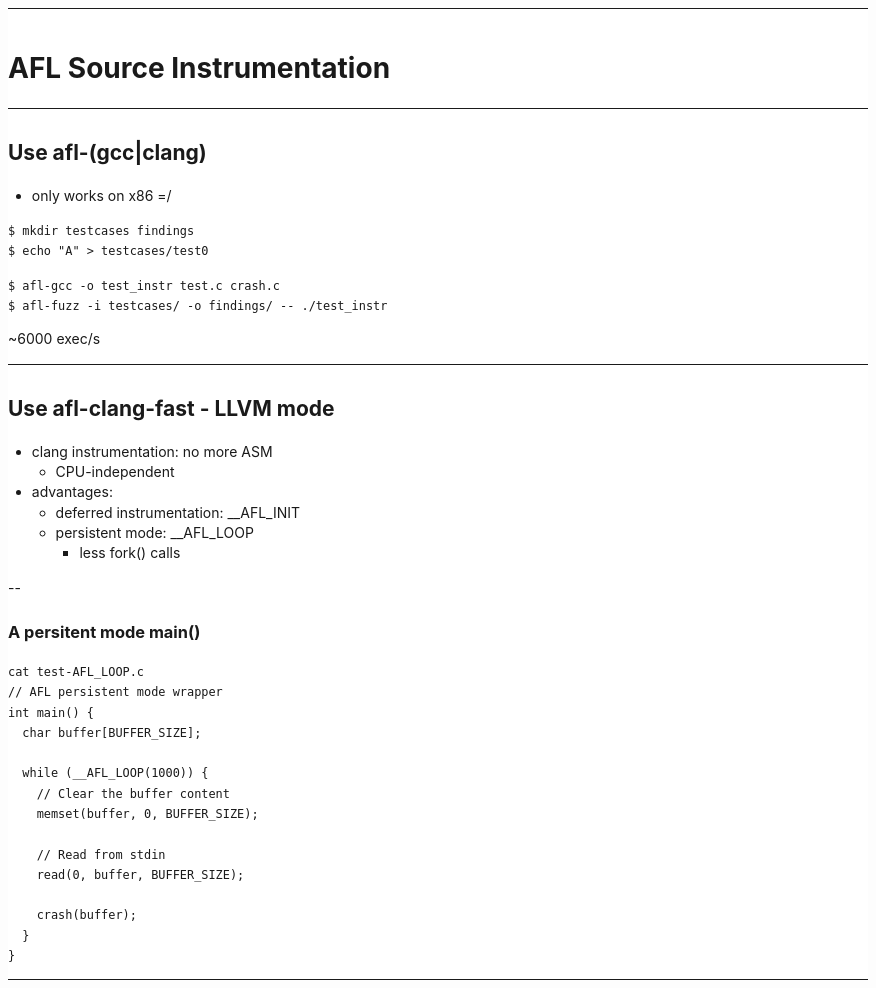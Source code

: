 
---

# AFL Source Instrumentation

---

## Use afl-(gcc|clang)

- only works on x86 =/

```
$ mkdir testcases findings
$ echo "A" > testcases/test0
```

```
$ afl-gcc -o test_instr test.c crash.c
$ afl-fuzz -i testcases/ -o findings/ -- ./test_instr
```

~6000 exec/s

---

## Use afl-clang-fast - LLVM mode

- clang instrumentation: no more ASM
  - CPU-independent
- advantages:
  - deferred instrumentation: __AFL_INIT
  - persistent mode: __AFL_LOOP
    - less fork() calls

--

### A persitent mode main()

```
cat test-AFL_LOOP.c
// AFL persistent mode wrapper
int main() {
  char buffer[BUFFER_SIZE];
  
  while (__AFL_LOOP(1000)) {
    // Clear the buffer content
    memset(buffer, 0, BUFFER_SIZE);
    
    // Read from stdin
    read(0, buffer, BUFFER_SIZE);

    crash(buffer);
  }
}
```

---